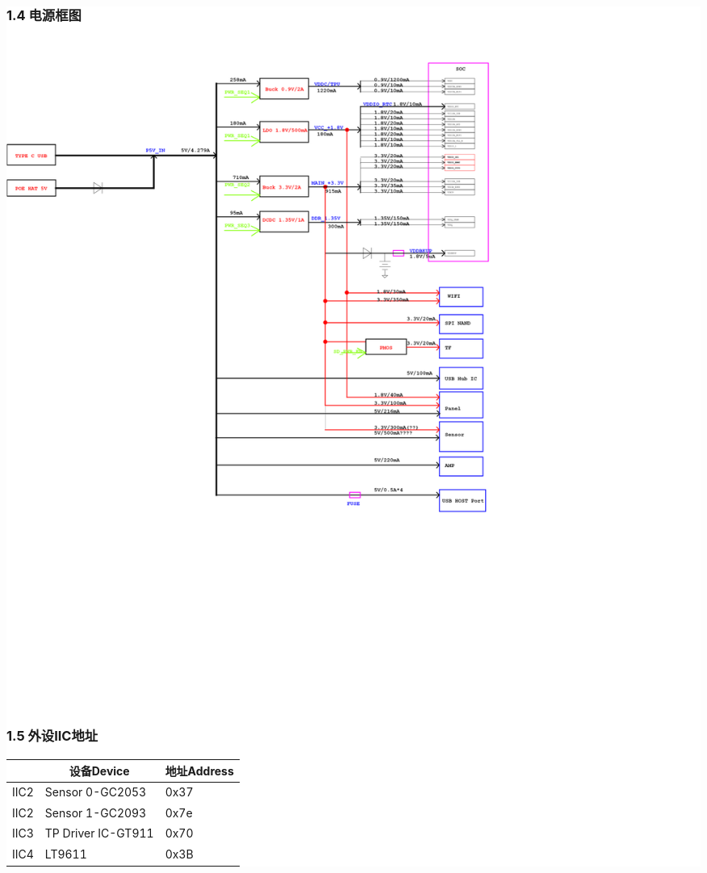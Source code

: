 

### 1.4 电源框图

![power](../assert/电路设计介绍/power.svg)

### 1.5  外设IIC地址

|      | 设备Device          | 地址Address |
| ---- | ------------------- | ----------- |
| IIC2 | Sensor   0-GC2053   | 0x37        |
| IIC2 | Sensor  1-GC2093    | 0x7e        |
| IIC3 | TP  Driver IC-GT911 | 0x70        |
| IIC4 | LT9611              | 0x3B        |
